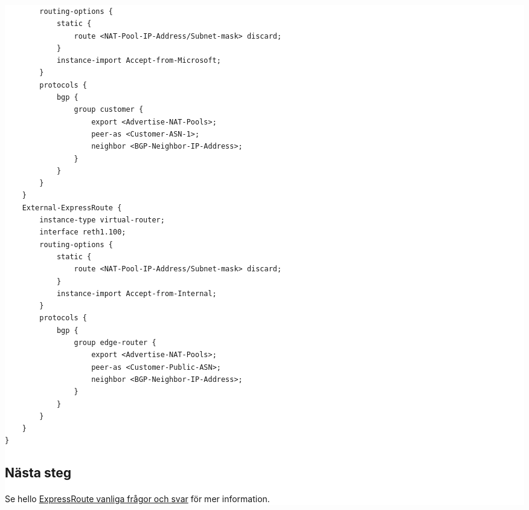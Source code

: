             routing-options {
                static {
                    route <NAT-Pool-IP-Address/Subnet-mask> discard;
                }
                instance-import Accept-from-Microsoft;
            }
            protocols {
                bgp {
                    group customer {
                        export <Advertise-NAT-Pools>;
                        peer-as <Customer-ASN-1>;
                        neighbor <BGP-Neighbor-IP-Address>;
                    }
                }
            }
        }
        External-ExpressRoute {
            instance-type virtual-router;
            interface reth1.100;
            routing-options {
                static {
                    route <NAT-Pool-IP-Address/Subnet-mask> discard;
                }
                instance-import Accept-from-Internal;
            }
            protocols {
                bgp {
                    group edge-router {
                        export <Advertise-NAT-Pools>;
                        peer-as <Customer-Public-ASN>;
                        neighbor <BGP-Neighbor-IP-Address>;
                    }
                }
            }
        }
    }

## <a name="next-steps"></a>Nästa steg
Se hello [ExpressRoute vanliga frågor och svar](expressroute-faqs.md) för mer information.


